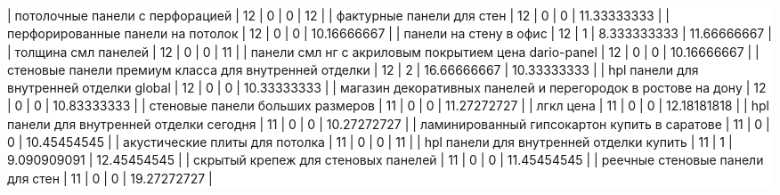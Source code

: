 | потолочные панели с перфорацией                                                                                                                                                                                                                                                      | 12          | 0      | 0           | 12            |
| фактурные панели для стен                                                                                                                                                                                                                                                            | 12          | 0      | 0           | 11.33333333   |
| перфорированные панели на потолок                                                                                                                                                                                                                                                    | 12          | 0      | 0           | 10.16666667   |
| панели на стену в офис                                                                                                                                                                                                                                                               | 12          | 1      | 8.333333333 | 11.66666667   |
| толщина смл панелей                                                                                                                                                                                                                                                                  | 12          | 0      | 0           | 11            |
| панели смл нг с акриловым покрытием цена dario-panel                                                                                                                                                                                                                                 | 12          | 0      | 0           | 10.16666667   |
| стеновые панели премиум класса для внутренней отделки                                                                                                                                                                                                                                | 12          | 2      | 16.66666667 | 10.33333333   |
| hpl панели для внутренней отделки global                                                                                                                                                                                                                                             | 12          | 0      | 0           | 10.33333333   |
| магазин декоративных панелей и перегородок в ростове на дону                                                                                                                                                                                                                         | 12          | 0      | 0           | 10.83333333   |
| стеновые панели больших размеров                                                                                                                                                                                                                                                     | 11          | 0      | 0           | 11.27272727   |
| лгкл цена                                                                                                                                                                                                                                                                            | 11          | 0      | 0           | 12.18181818   |
| hpl панели для внутренней отделки сегодня                                                                                                                                                                                                                                            | 11          | 0      | 0           | 10.27272727   |
| ламинированный гипсокартон купить в саратове                                                                                                                                                                                                                                         | 11          | 0      | 0           | 10.45454545   |
| акустические плиты для потолка                                                                                                                                                                                                                                                       | 11          | 0      | 0           | 11            |
| hpl панели для внутренней отделки купить                                                                                                                                                                                                                                             | 11          | 1      | 9.090909091 | 12.45454545   |
| скрытый крепеж для стеновых панелей                                                                                                                                                                                                                                                  | 11          | 0      | 0           | 11.45454545   |
| реечные стеновые панели для стен                                                                                                                                                                                                                                                     | 11          | 0      | 0           | 19.27272727   |